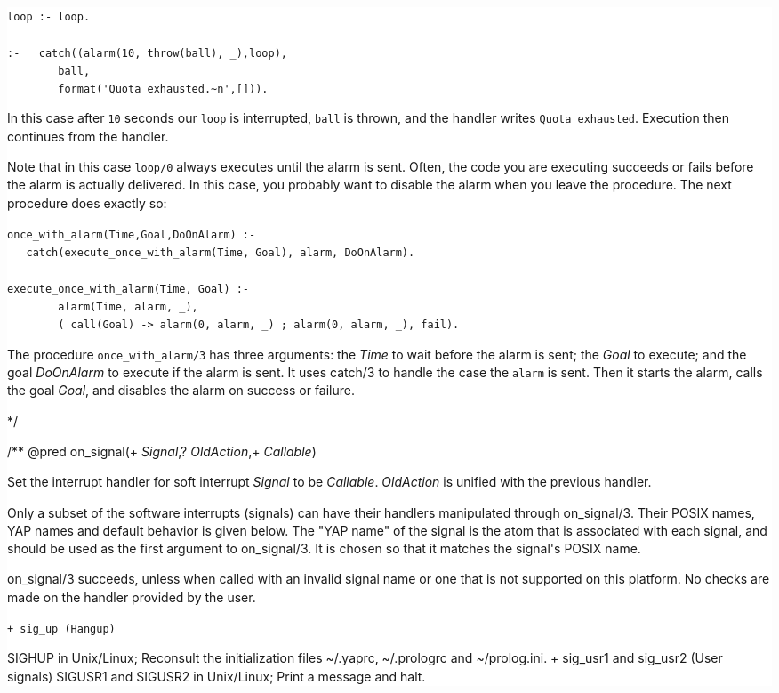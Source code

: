 ~~~~~~~~~~~~~~~~~~~~~~~~~~~~~~
loop :- loop.

:-   catch((alarm(10, throw(ball), _),loop),
        ball,
        format('Quota exhausted.~n',[])).
~~~~~~~~~~~~~~~~~~~~~~~~~~~~~~
In this case after `10` seconds our `loop` is interrupted,
`ball` is thrown,  and the handler writes `Quota exhausted`.
Execution then continues from the handler.

Note that in this case `loop/0` always executes until the alarm is
sent. Often, the code you are executing succeeds or fails before the
alarm is actually delivered. In this case, you probably want to disable
the alarm when you leave the procedure. The next procedure does exactly so:

~~~~~~~~~~~~~~~~~~~~~~~~~~~~~~
once_with_alarm(Time,Goal,DoOnAlarm) :-
   catch(execute_once_with_alarm(Time, Goal), alarm, DoOnAlarm).

execute_once_with_alarm(Time, Goal) :-
        alarm(Time, alarm, _),
        ( call(Goal) -> alarm(0, alarm, _) ; alarm(0, alarm, _), fail).
~~~~~~~~~~~~~~~~~~~~~~~~~~~~~~

The procedure `once_with_alarm/3` has three arguments:
the  _Time_ to wait before the alarm is
sent; the  _Goal_ to execute; and the goal  _DoOnAlarm_ to execute
if the alarm is sent. It uses catch/3 to handle the case the
`alarm` is sent. Then it starts the alarm, calls the goal
 _Goal_, and disables the alarm on success or failure.

 
*/

/** @pred  on_signal(+ _Signal_,? _OldAction_,+ _Callable_) 


Set the interrupt handler for soft interrupt  _Signal_ to be
 _Callable_.  _OldAction_ is unified with the previous handler.

Only a subset of the software interrupts (signals) can have their
handlers manipulated through on_signal/3.
Their POSIX names, YAP names and default behavior is given below.
The "YAP name" of the signal is the atom that is associated with
each signal, and should be used as the first argument to
on_signal/3. It is chosen so that it matches the signal's POSIX
name.

on_signal/3 succeeds, unless when called with an invalid
signal name or one that is not supported on this platform. No checks
are made on the handler provided by the user.

    + sig_up (Hangup)
SIGHUP in Unix/Linux; Reconsult the initialization files
~/.yaprc, ~/.prologrc and ~/prolog.ini.
    + sig_usr1 and sig_usr2 (User signals)
SIGUSR1 and SIGUSR2 in Unix/Linux; Print a message and halt.
